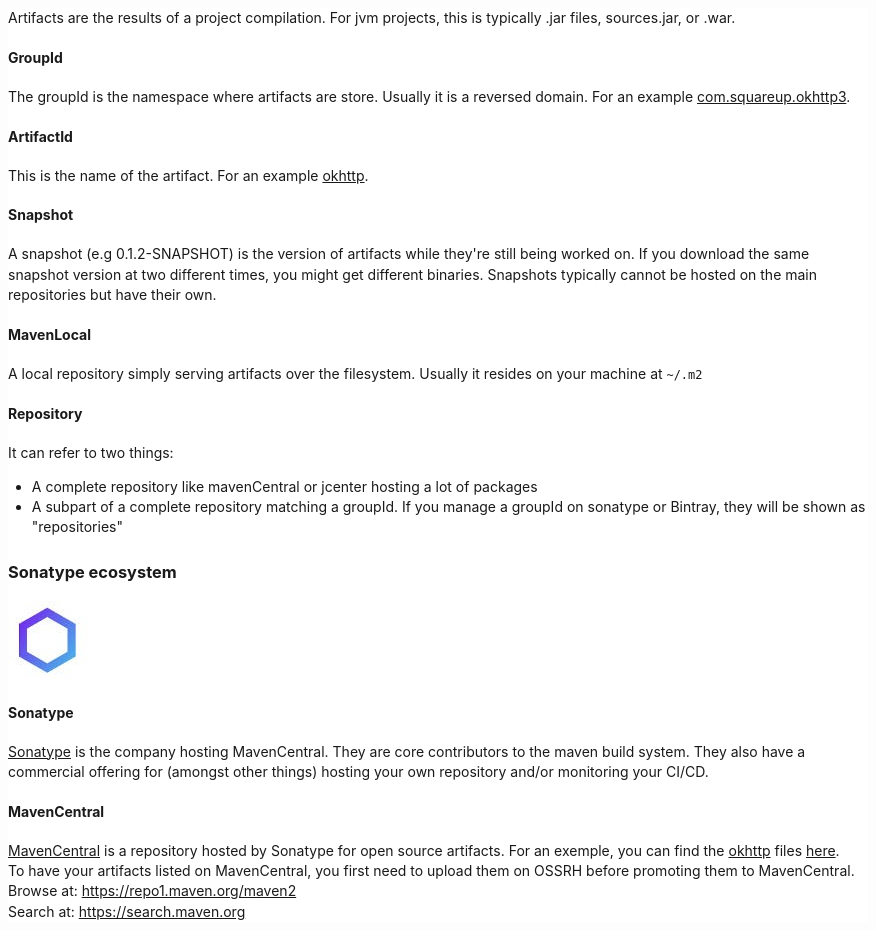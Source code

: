 Artifacts are the results of a project compilation. For jvm projects, this is typically .jar files, sources.jar, or .war.

#### GroupId

The groupId is the namespace where artifacts are store. Usually it is a reversed domain. For an example [com.squareup.okhttp3](https://repo1.maven.org/maven2/com/squareup/okhttp3/).

#### ArtifactId

This is the name of the artifact. For an example [okhttp](https://repo1.maven.org/maven2/com/squareup/okhttp3/okhttp/).

#### Snapshot

A snapshot (e.g 0.1.2-SNAPSHOT) is the version of artifacts while they're still being worked on. If you download the same snapshot version at two different times, you might get different binaries. Snapshots typically cannot be hosted on the main repositories but have their own.

#### MavenLocal

A local repository simply serving artifacts over the filesystem. Usually it resides on your machine at `~/.m2`

#### Repository

It can refer to two things:

- A complete repository like mavenCentral or jcenter hosting a lot of packages
- A subpart of a complete repository matching a groupId. If you manage a groupId on sonatype or Bintray, they will be shown as "repositories"

### Sonatype ecosystem

![](../../assets/images/2019-06-05_Publishing-a-maven-artifact-1-3--glossary/1*Jt1YIiEgXPKZ0vkiXDKrOA.jpeg)

#### Sonatype

[Sonatype](https://www.sonatype.com/about) is the company hosting MavenCentral. They are core contributors to the maven build system. They also have a commercial offering for (amongst other things) hosting your own repository and/or monitoring your CI/CD.

#### MavenCentral

[MavenCentral](https://central.sonatype.org/pages/about.html) is a repository hosted by Sonatype for open source artifacts. For an exemple, you can find the [okhttp](https://square.github.io/okhttp/) files [here](https://repo1.maven.org/maven2/com/squareup/okhttp3/okhttp/3.9.1/).  
To have your artifacts listed on MavenCentral, you first need to upload them on OSSRH before promoting them to MavenCentral.  
Browse at: <https://repo1.maven.org/maven2>  
Search at: <https://search.maven.org>
